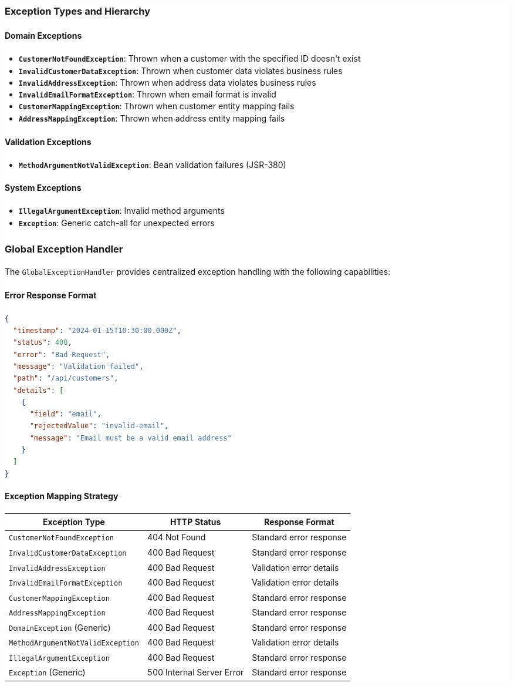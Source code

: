 ### Exception Types and Hierarchy

#### **Domain Exceptions**
- **`CustomerNotFoundException`**: Thrown when a customer with the specified ID doesn't exist
- **`InvalidCustomerDataException`**: Thrown when customer data violates business rules
- **`InvalidAddressException`**: Thrown when address data violates business rules
- **`InvalidEmailFormatException`**: Thrown when email format is invalid
- **`CustomerMappingException`**: Thrown when customer entity mapping fails
- **`AddressMappingException`**: Thrown when address entity mapping fails

#### **Validation Exceptions**
- **`MethodArgumentNotValidException`**: Bean validation failures (JSR-380)

#### **System Exceptions**
- **`IllegalArgumentException`**: Invalid method arguments
- **`Exception`**: Generic catch-all for unexpected errors

### Global Exception Handler

The `GlobalExceptionHandler` provides centralized exception handling with the following capabilities:

#### **Error Response Format**
```json
{
  "timestamp": "2024-01-15T10:30:00.000Z",
  "status": 400,
  "error": "Bad Request",
  "message": "Validation failed",
  "path": "/api/customers",
  "details": [
    {
      "field": "email",
      "rejectedValue": "invalid-email",
      "message": "Email must be a valid email address"
    }
  ]
}
```

#### **Exception Mapping Strategy**

| Exception Type                    | HTTP Status               | Response Format          |
|-----------------------------------|---------------------------|--------------------------|
| `CustomerNotFoundException`       | 404 Not Found             | Standard error response  |
| `InvalidCustomerDataException`    | 400 Bad Request           | Standard error response  |
| `InvalidAddressException`         | 400 Bad Request           | Validation error details |
| `InvalidEmailFormatException`     | 400 Bad Request           | Validation error details |
| `CustomerMappingException`        | 400 Bad Request           | Standard error response  |
| `AddressMappingException`         | 400 Bad Request           | Standard error response  |
| `DomainException` (Generic)       | 400 Bad Request           | Standard error response  |
| `MethodArgumentNotValidException` | 400 Bad Request           | Validation error details |
| `IllegalArgumentException`        | 400 Bad Request           | Standard error response  |
| `Exception` (Generic)             | 500 Internal Server Error | Standard error response  |
